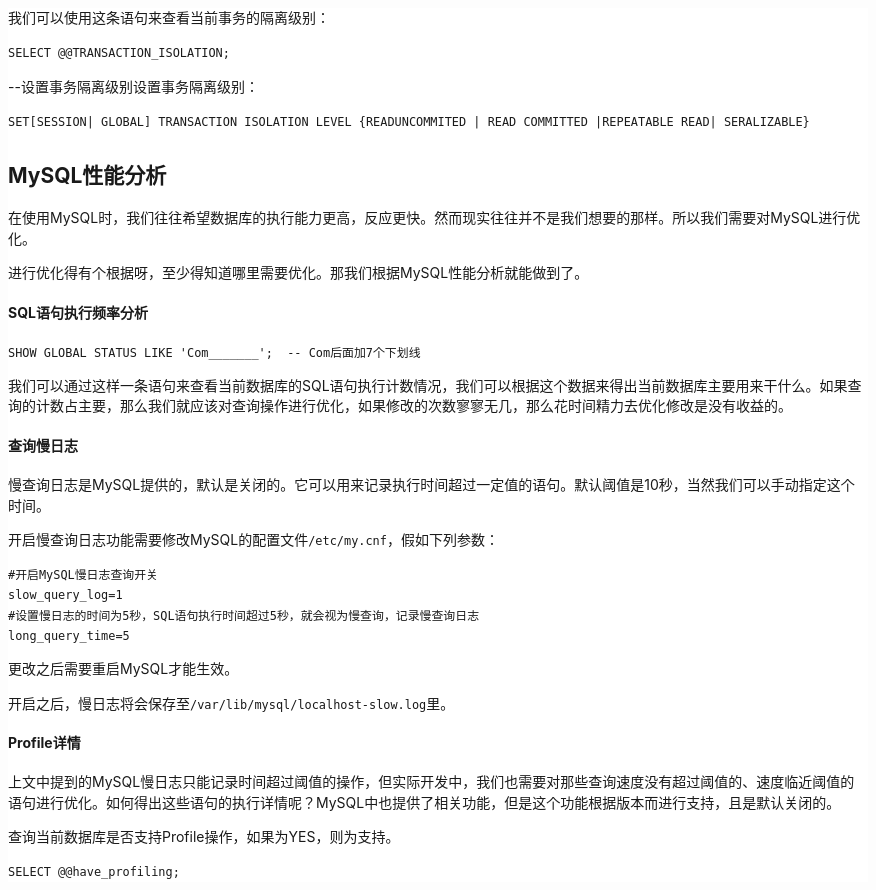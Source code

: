 我们可以使用这条语句来查看当前事务的隔离级别：

```
SELECT @@TRANSACTION_ISOLATION;
```

--设置事务隔离级别设置事务隔离级别：

```
SET[SESSION| GLOBAL] TRANSACTION ISOLATION LEVEL {READUNCOMMITED | READ COMMITTED |REPEATABLE READ| SERALIZABLE}
```



## MySQL性能分析

在使用MySQL时，我们往往希望数据库的执行能力更高，反应更快。然而现实往往并不是我们想要的那样。所以我们需要对MySQL进行优化。

进行优化得有个根据呀，至少得知道哪里需要优化。那我们根据MySQL性能分析就能做到了。

#### SQL语句执行频率分析

```
SHOW GLOBAL STATUS LIKE 'Com_______';  -- Com后面加7个下划线
```

我们可以通过这样一条语句来查看当前数据库的SQL语句执行计数情况，我们可以根据这个数据来得出当前数据库主要用来干什么。如果查询的计数占主要，那么我们就应该对查询操作进行优化，如果修改的次数寥寥无几，那么花时间精力去优化修改是没有收益的。



#### 查询慢日志

慢查询日志是MySQL提供的，默认是关闭的。它可以用来记录执行时间超过一定值的语句。默认阈值是10秒，当然我们可以手动指定这个时间。

开启慢查询日志功能需要修改MySQL的配置文件`/etc/my.cnf`，假如下列参数：

```
#开启MySQL慢日志查询开关
slow_query_log=1
#设置慢日志的时间为5秒，SQL语句执行时间超过5秒，就会视为慢查询，记录慢查询日志
long_query_time=5
```

更改之后需要重启MySQL才能生效。

开启之后，慢日志将会保存至`/var/lib/mysql/localhost-slow.log`里。



#### Profile详情

上文中提到的MySQL慢日志只能记录时间超过阈值的操作，但实际开发中，我们也需要对那些查询速度没有超过阈值的、速度临近阈值的语句进行优化。如何得出这些语句的执行详情呢？MySQL中也提供了相关功能，但是这个功能根据版本而进行支持，且是默认关闭的。

查询当前数据库是否支持Profile操作，如果为YES，则为支持。

```
SELECT @@have_profiling;
```
